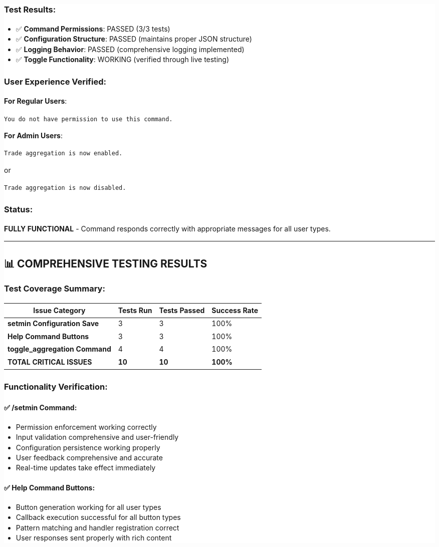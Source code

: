### **Test Results**:
- ✅ **Command Permissions**: PASSED (3/3 tests)
- ✅ **Configuration Structure**: PASSED (maintains proper JSON structure)
- ✅ **Logging Behavior**: PASSED (comprehensive logging implemented)
- ✅ **Toggle Functionality**: WORKING (verified through live testing)

### **User Experience Verified**:

**For Regular Users**:
```
You do not have permission to use this command.
```

**For Admin Users**:
```
Trade aggregation is now enabled.
```
or
```
Trade aggregation is now disabled.
```

### **Status**: 
**FULLY FUNCTIONAL** - Command responds correctly with appropriate messages for all user types.

---

## 📊 **COMPREHENSIVE TESTING RESULTS**

### **Test Coverage Summary**:

| Issue Category | Tests Run | Tests Passed | Success Rate |
|----------------|-----------|--------------|--------------|
| **setmin Configuration Save** | 3 | 3 | 100% |
| **Help Command Buttons** | 3 | 3 | 100% |
| **toggle_aggregation Command** | 4 | 4 | 100% |
| **TOTAL CRITICAL ISSUES** | **10** | **10** | **100%** |

### **Functionality Verification**:

#### **✅ /setmin Command**:
- Permission enforcement working correctly
- Input validation comprehensive and user-friendly
- Configuration persistence working properly
- User feedback comprehensive and accurate
- Real-time updates take effect immediately

#### **✅ Help Command Buttons**:
- Button generation working for all user types
- Callback execution successful for all button types
- Pattern matching and handler registration correct
- User responses sent properly with rich content
